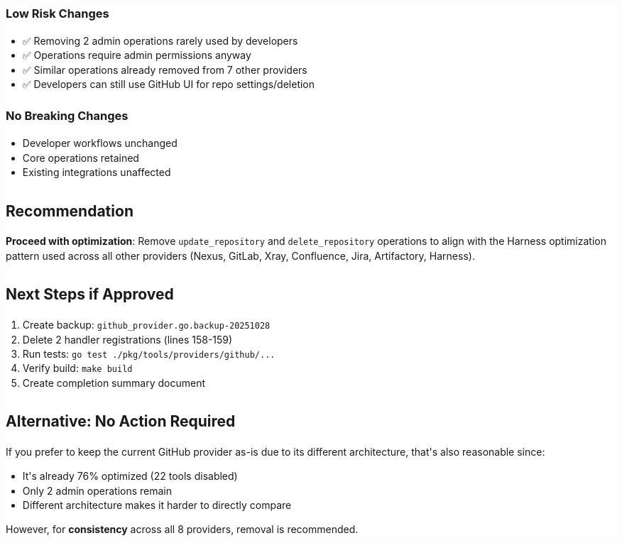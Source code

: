 ### Low Risk Changes
- ✅ Removing 2 admin operations rarely used by developers
- ✅ Operations require admin permissions anyway
- ✅ Similar operations already removed from 7 other providers
- ✅ Developers can still use GitHub UI for repo settings/deletion

### No Breaking Changes
- Developer workflows unchanged
- Core operations retained
- Existing integrations unaffected

## Recommendation

**Proceed with optimization**: Remove `update_repository` and `delete_repository` operations to align with the Harness optimization pattern used across all other providers (Nexus, GitLab, Xray, Confluence, Jira, Artifactory, Harness).

## Next Steps if Approved

1. Create backup: `github_provider.go.backup-20251028`
2. Delete 2 handler registrations (lines 158-159)
3. Run tests: `go test ./pkg/tools/providers/github/...`
4. Verify build: `make build`
5. Create completion summary document

## Alternative: No Action Required

If you prefer to keep the current GitHub provider as-is due to its different architecture, that's also reasonable since:
- It's already 76% optimized (22 tools disabled)
- Only 2 admin operations remain
- Different architecture makes it harder to directly compare

However, for **consistency** across all 8 providers, removal is recommended.
